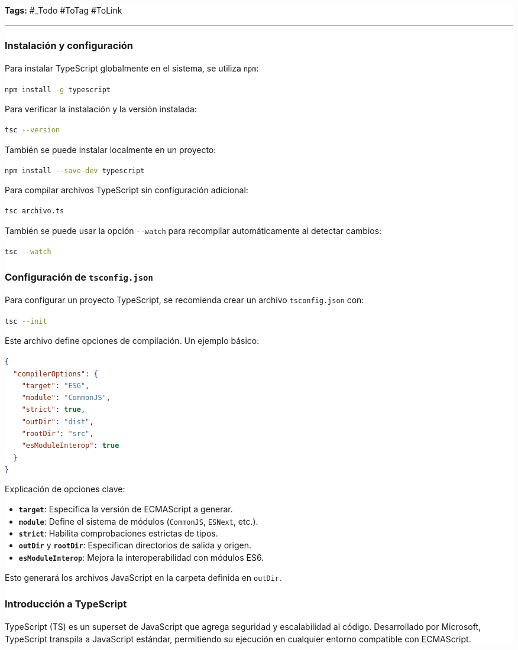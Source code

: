 **Tags:** #_Todo
#ToTag #ToLink 
- - -
### **Instalación y configuración**
Para instalar TypeScript globalmente en el sistema, se utiliza `npm`:
```sh
npm install -g typescript
```
Para verificar la instalación y la versión instalada:
```sh
tsc --version
```
También se puede instalar localmente en un proyecto:
```sh
npm install --save-dev typescript
```
Para compilar archivos TypeScript sin configuración adicional:
```sh
tsc archivo.ts
```
También se puede usar la opción `--watch` para recompilar automáticamente al detectar cambios:
```sh
tsc --watch
```
### **Configuración de `tsconfig.json`**
Para configurar un proyecto TypeScript, se recomienda crear un archivo `tsconfig.json` con:
```sh
tsc --init
```
Este archivo define opciones de compilación. Un ejemplo básico:
```json
{
  "compilerOptions": {
    "target": "ES6",
    "module": "CommonJS",
    "strict": true,
    "outDir": "dist",
    "rootDir": "src",
    "esModuleInterop": true
  }
}
```

Explicación de opciones clave:
- **`target`**: Especifica la versión de ECMAScript a generar.
- **`module`**: Define el sistema de módulos (`CommonJS`, `ESNext`, etc.).
- **`strict`**: Habilita comprobaciones estrictas de tipos.
- **`outDir`** y **`rootDir`**: Especifican directorios de salida y origen.
- **`esModuleInterop`**: Mejora la interoperabilidad con módulos ES6.

Esto generará los archivos JavaScript en la carpeta definida en `outDir`.

### **Introducción a TypeScript**
TypeScript (TS) es un superset de JavaScript que agrega seguridad y escalabilidad al código. Desarrollado por Microsoft, TypeScript transpila a JavaScript estándar, permitiendo su ejecución en cualquier entorno compatible con ECMAScript. 
